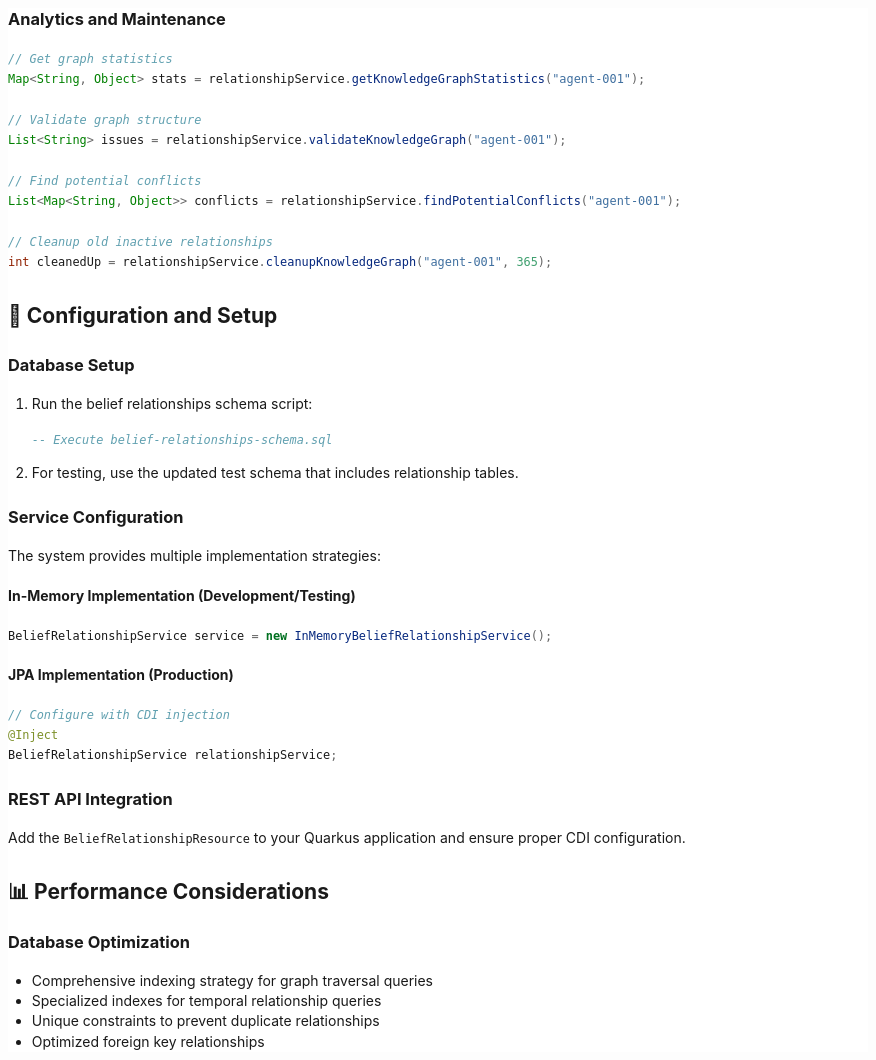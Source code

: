 ### Analytics and Maintenance
```java
// Get graph statistics
Map<String, Object> stats = relationshipService.getKnowledgeGraphStatistics("agent-001");

// Validate graph structure
List<String> issues = relationshipService.validateKnowledgeGraph("agent-001");

// Find potential conflicts
List<Map<String, Object>> conflicts = relationshipService.findPotentialConflicts("agent-001");

// Cleanup old inactive relationships
int cleanedUp = relationshipService.cleanupKnowledgeGraph("agent-001", 365);
```

## 🔧 Configuration and Setup

### Database Setup
1. Run the belief relationships schema script:
   ```sql
   -- Execute belief-relationships-schema.sql
   ```

2. For testing, use the updated test schema that includes relationship tables.

### Service Configuration
The system provides multiple implementation strategies:

#### In-Memory Implementation (Development/Testing)
```java
BeliefRelationshipService service = new InMemoryBeliefRelationshipService();
```

#### JPA Implementation (Production)
```java
// Configure with CDI injection
@Inject
BeliefRelationshipService relationshipService;
```

### REST API Integration
Add the `BeliefRelationshipResource` to your Quarkus application and ensure proper CDI configuration.

## 📊 Performance Considerations

### Database Optimization
- Comprehensive indexing strategy for graph traversal queries
- Specialized indexes for temporal relationship queries
- Unique constraints to prevent duplicate relationships
- Optimized foreign key relationships
